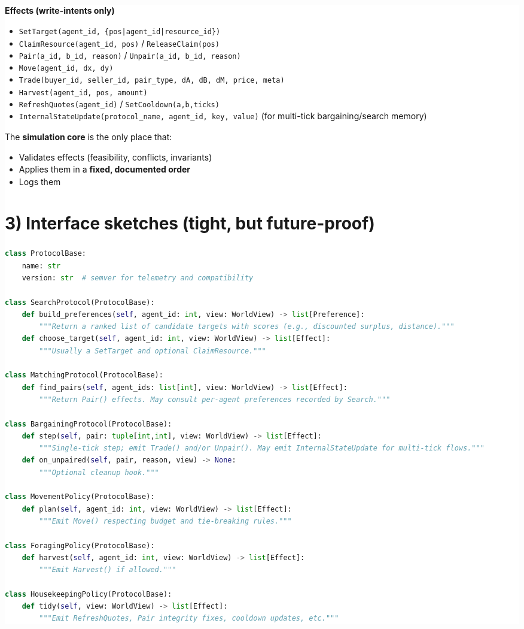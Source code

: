 **Effects (write-intents only)**

* `SetTarget(agent_id, {pos|agent_id|resource_id})`
* `ClaimResource(agent_id, pos)` / `ReleaseClaim(pos)`
* `Pair(a_id, b_id, reason)` / `Unpair(a_id, b_id, reason)`
* `Move(agent_id, dx, dy)`
* `Trade(buyer_id, seller_id, pair_type, dA, dB, dM, price, meta)`
* `Harvest(agent_id, pos, amount)`
* `RefreshQuotes(agent_id)` / `SetCooldown(a,b,ticks)`
* `InternalStateUpdate(protocol_name, agent_id, key, value)` (for multi-tick bargaining/search memory)

The **simulation core** is the only place that:

* Validates effects (feasibility, conflicts, invariants)
* Applies them in a **fixed, documented order**
* Logs them

# 3) Interface sketches (tight, but future-proof)

```python
class ProtocolBase:
    name: str
    version: str  # semver for telemetry and compatibility

class SearchProtocol(ProtocolBase):
    def build_preferences(self, agent_id: int, view: WorldView) -> list[Preference]:
        """Return a ranked list of candidate targets with scores (e.g., discounted surplus, distance)."""
    def choose_target(self, agent_id: int, view: WorldView) -> list[Effect]:
        """Usually a SetTarget and optional ClaimResource."""

class MatchingProtocol(ProtocolBase):
    def find_pairs(self, agent_ids: list[int], view: WorldView) -> list[Effect]:
        """Return Pair() effects. May consult per-agent preferences recorded by Search."""

class BargainingProtocol(ProtocolBase):
    def step(self, pair: tuple[int,int], view: WorldView) -> list[Effect]:
        """Single-tick step; emit Trade() and/or Unpair(). May emit InternalStateUpdate for multi-tick flows."""
    def on_unpaired(self, pair, reason, view) -> None:
        """Optional cleanup hook."""

class MovementPolicy(ProtocolBase):
    def plan(self, agent_id: int, view: WorldView) -> list[Effect]:
        """Emit Move() respecting budget and tie-breaking rules."""

class ForagingPolicy(ProtocolBase):
    def harvest(self, agent_id: int, view: WorldView) -> list[Effect]:
        """Emit Harvest() if allowed."""

class HousekeepingPolicy(ProtocolBase):
    def tidy(self, view: WorldView) -> list[Effect]:
        """Emit RefreshQuotes, Pair integrity fixes, cooldown updates, etc."""
```
